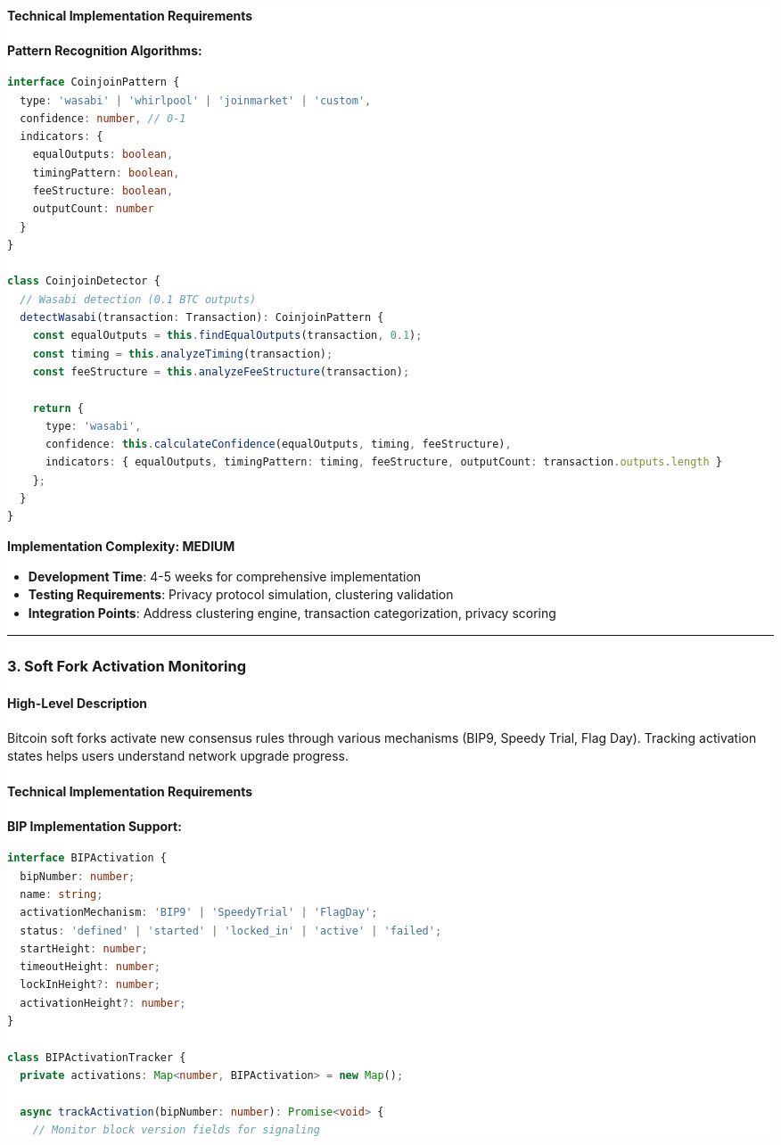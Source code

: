 #### **Technical Implementation Requirements**

**Pattern Recognition Algorithms:**
```typescript
interface CoinjoinPattern {
  type: 'wasabi' | 'whirlpool' | 'joinmarket' | 'custom',
  confidence: number, // 0-1
  indicators: {
    equalOutputs: boolean,
    timingPattern: boolean,
    feeStructure: boolean,
    outputCount: number
  }
}

class CoinjoinDetector {
  // Wasabi detection (0.1 BTC outputs)
  detectWasabi(transaction: Transaction): CoinjoinPattern {
    const equalOutputs = this.findEqualOutputs(transaction, 0.1);
    const timing = this.analyzeTiming(transaction);
    const feeStructure = this.analyzeFeeStructure(transaction);
    
    return {
      type: 'wasabi',
      confidence: this.calculateConfidence(equalOutputs, timing, feeStructure),
      indicators: { equalOutputs, timingPattern: timing, feeStructure, outputCount: transaction.outputs.length }
    };
  }
}
```

**Implementation Complexity: MEDIUM**
- **Development Time**: 4-5 weeks for comprehensive implementation
- **Testing Requirements**: Privacy protocol simulation, clustering validation
- **Integration Points**: Address clustering engine, transaction categorization, privacy scoring

---

### **3. Soft Fork Activation Monitoring**

#### **High-Level Description**
Bitcoin soft forks activate new consensus rules through various mechanisms (BIP9, Speedy Trial, Flag Day). Tracking activation states helps users understand network upgrade progress.

#### **Technical Implementation Requirements**

**BIP Implementation Support:**
```typescript
interface BIPActivation {
  bipNumber: number;
  name: string;
  activationMechanism: 'BIP9' | 'SpeedyTrial' | 'FlagDay';
  status: 'defined' | 'started' | 'locked_in' | 'active' | 'failed';
  startHeight: number;
  timeoutHeight: number;
  lockInHeight?: number;
  activationHeight?: number;
}

class BIPActivationTracker {
  private activations: Map<number, BIPActivation> = new Map();
  
  async trackActivation(bipNumber: number): Promise<void> {
    // Monitor block version fields for signaling
```